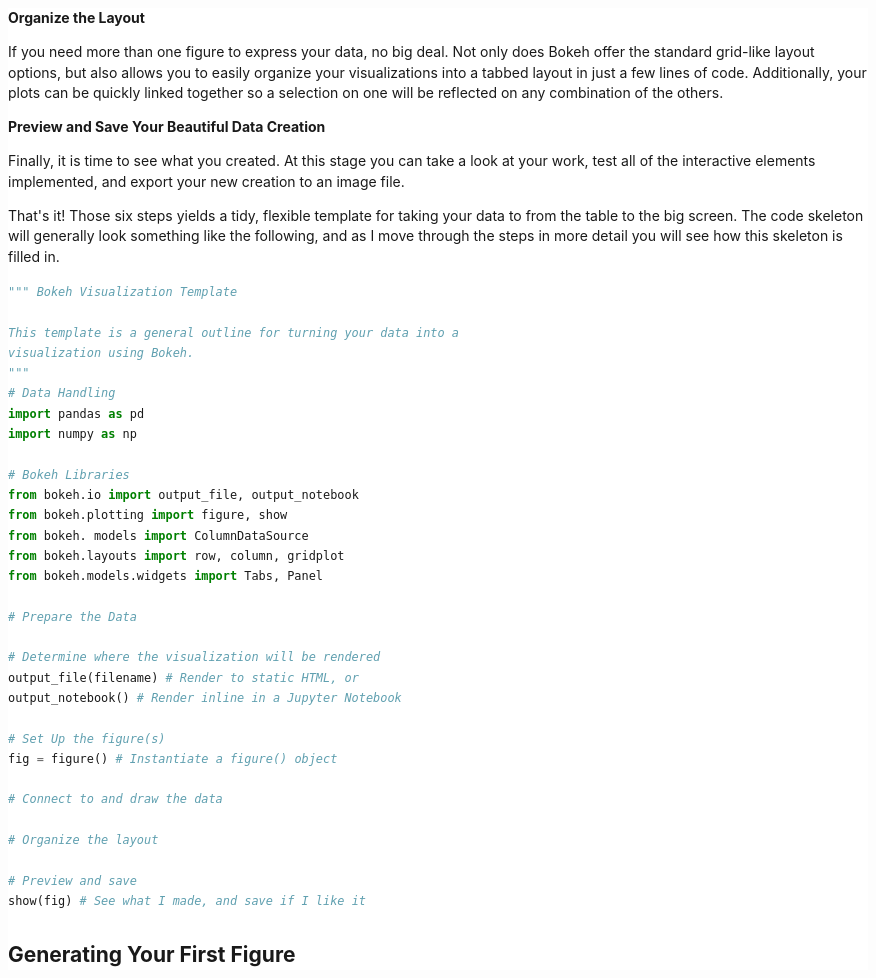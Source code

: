 **Organize the Layout**

If you need more than one figure to express your data, no big deal. Not only does Bokeh offer the standard grid-like layout options, but also allows you to easily organize your visualizations into a tabbed layout in just a few lines of code. Additionally, your plots can be quickly linked together so a selection on one will be reflected on any combination of the others. 

**Preview and Save Your Beautiful Data Creation**

Finally, it is time to see what you created. At this stage you can take a look at your work, test all of the interactive elements implemented, and export your new creation to an image file. 

That's it! Those six steps yields a tidy, flexible template for taking your data to from the table to the big screen. The code skeleton will generally look something like the following, and as I move through the steps in more detail you will see how this skeleton is filled in. 

```python
""" Bokeh Visualization Template

This template is a general outline for turning your data into a 
visualization using Bokeh.
"""
# Data Handling
import pandas as pd
import numpy as np

# Bokeh Libraries
from bokeh.io import output_file, output_notebook
from bokeh.plotting import figure, show
from bokeh. models import ColumnDataSource
from bokeh.layouts import row, column, gridplot
from bokeh.models.widgets import Tabs, Panel

# Prepare the Data

# Determine where the visualization will be rendered
output_file(filename) # Render to static HTML, or 
output_notebook() # Render inline in a Jupyter Notebook

# Set Up the figure(s)
fig = figure() # Instantiate a figure() object

# Connect to and draw the data

# Organize the layout

# Preview and save 
show(fig) # See what I made, and save if I like it
```



## Generating Your First Figure 
